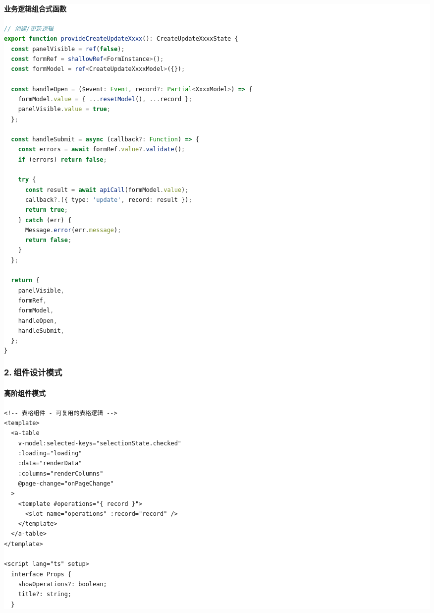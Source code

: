 #### 业务逻辑组合式函数

```typescript
// 创建/更新逻辑
export function provideCreateUpdateXxxx(): CreateUpdateXxxxState {
  const panelVisible = ref(false);
  const formRef = shallowRef<FormInstance>();
  const formModel = ref<CreateUpdateXxxxModel>({});

  const handleOpen = ($event: Event, record?: Partial<XxxxModel>) => {
    formModel.value = { ...resetModel(), ...record };
    panelVisible.value = true;
  };

  const handleSubmit = async (callback?: Function) => {
    const errors = await formRef.value?.validate();
    if (errors) return false;

    try {
      const result = await apiCall(formModel.value);
      callback?.({ type: 'update', record: result });
      return true;
    } catch (err) {
      Message.error(err.message);
      return false;
    }
  };

  return {
    panelVisible,
    formRef,
    formModel,
    handleOpen,
    handleSubmit,
  };
}
```

### 2. 组件设计模式

#### 高阶组件模式

```vue
<!-- 表格组件 - 可复用的表格逻辑 -->
<template>
  <a-table
    v-model:selected-keys="selectionState.checked"
    :loading="loading"
    :data="renderData"
    :columns="renderColumns"
    @page-change="onPageChange"
  >
    <template #operations="{ record }">
      <slot name="operations" :record="record" />
    </template>
  </a-table>
</template>

<script lang="ts" setup>
  interface Props {
    showOperations?: boolean;
    title?: string;
  }

```